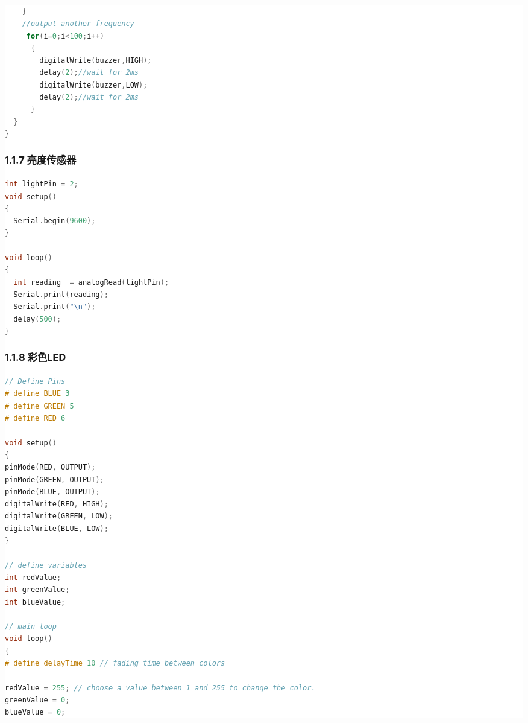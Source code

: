 ~~~c
    }
    //output another frequency
     for(i=0;i<100;i++)
      {
        digitalWrite(buzzer,HIGH);
        delay(2);//wait for 2ms
        digitalWrite(buzzer,LOW);
        delay(2);//wait for 2ms
      }
  }
}
~~~

### 1.1.7 亮度传感器


~~~c
int lightPin = 2;
void setup()
{
  Serial.begin(9600);
}

void loop()
{
  int reading  = analogRead(lightPin);
  Serial.print(reading);
  Serial.print("\n");
  delay(500);
}
~~~

### 1.1.8 彩色LED

~~~c
// Define Pins
# define BLUE 3
# define GREEN 5
# define RED 6

void setup()
{
pinMode(RED, OUTPUT);
pinMode(GREEN, OUTPUT);
pinMode(BLUE, OUTPUT);
digitalWrite(RED, HIGH);
digitalWrite(GREEN, LOW);
digitalWrite(BLUE, LOW);
}

// define variables
int redValue;
int greenValue;
int blueValue;

// main loop
void loop()
{
# define delayTime 10 // fading time between colors

redValue = 255; // choose a value between 1 and 255 to change the color.
greenValue = 0;
blueValue = 0;

~~~